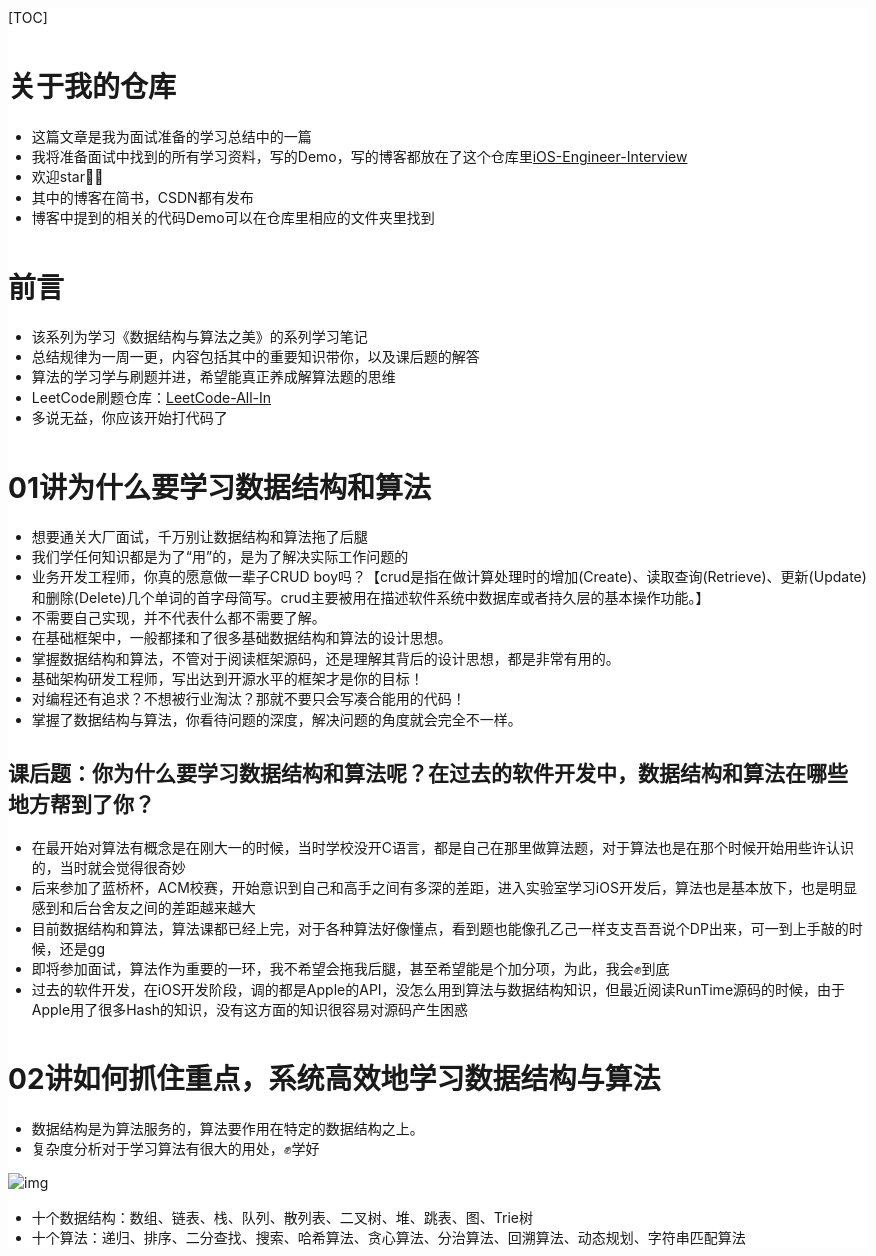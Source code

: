 [TOC]

# 关于我的仓库

- 这篇文章是我为面试准备的学习总结中的一篇
- 我将准备面试中找到的所有学习资料，写的Demo，写的博客都放在了这个仓库里[iOS-Engineer-Interview](https://github.com/KevinAshen/iOS-Engineer-Interview)
- 欢迎star👏👏
- 其中的博客在简书，CSDN都有发布
- 博客中提到的相关的代码Demo可以在仓库里相应的文件夹里找到

# 前言

- 该系列为学习《数据结构与算法之美》的系列学习笔记
- 总结规律为一周一更，内容包括其中的重要知识带你，以及课后题的解答
- 算法的学习学与刷题并进，希望能真正养成解算法题的思维
- LeetCode刷题仓库：[LeetCode-All-In](https://github.com/KevinAshen/LeetCode-All-In)
- 多说无益，你应该开始打代码了

# 01讲为什么要学习数据结构和算法

- 想要通关大厂面试，千万别让数据结构和算法拖了后腿
- 我们学任何知识都是为了“用”的，是为了解决实际工作问题的
- 业务开发工程师，你真的愿意做一辈子CRUD boy吗？【crud是指在做计算处理时的增加(Create)、读取查询(Retrieve)、更新(Update)和删除(Delete)几个单词的首字母简写。crud主要被用在描述软件系统中数据库或者持久层的基本操作功能。】
- 不需要自己实现，并不代表什么都不需要了解。
- 在基础框架中，一般都揉和了很多基础数据结构和算法的设计思想。
- 掌握数据结构和算法，不管对于阅读框架源码，还是理解其背后的设计思想，都是非常有用的。
- 基础架构研发工程师，写出达到开源水平的框架才是你的目标！
- 对编程还有追求？不想被行业淘汰？那就不要只会写凑合能用的代码！
- 掌握了数据结构与算法，你看待问题的深度，解决问题的角度就会完全不一样。

## 课后题：你为什么要学习数据结构和算法呢？在过去的软件开发中，数据结构和算法在哪些地方帮到了你？
- 在最开始对算法有概念是在刚大一的时候，当时学校没开C语言，都是自己在那里做算法题，对于算法也是在那个时候开始用些许认识的，当时就会觉得很奇妙
- 后来参加了蓝桥杯，ACM校赛，开始意识到自己和高手之间有多深的差距，进入实验室学习iOS开发后，算法也是基本放下，也是明显感到和后台舍友之间的差距越来越大
- 目前数据结构和算法，算法课都已经上完，对于各种算法好像懂点，看到题也能像孔乙己一样支支吾吾说个DP出来，可一到上手敲的时候，还是gg
- 即将参加面试，算法作为重要的一环，我不希望会拖我后腿，甚至希望能是个加分项，为此，我会✊到底
- 过去的软件开发，在iOS开发阶段，调的都是Apple的API，没怎么用到算法与数据结构知识，但最近阅读RunTime源码的时候，由于Apple用了很多Hash的知识，没有这方面的知识很容易对源码产生困惑

# 02讲如何抓住重点，系统高效地学习数据结构与算法
- 数据结构是为算法服务的，算法要作用在特定的数据结构之上。
- 复杂度分析对于学习算法有很大的用处，✊学好

![img](http://ww3.sinaimg.cn/large/006tNc79ly1g5udrhrw9fj30u01tau05.jpg)

- 十个数据结构：数组、链表、栈、队列、散列表、二叉树、堆、跳表、图、Trie树
- 十个算法：递归、排序、二分查找、搜索、哈希算法、贪心算法、分治算法、回溯算法、动态规划、字符串匹配算法
